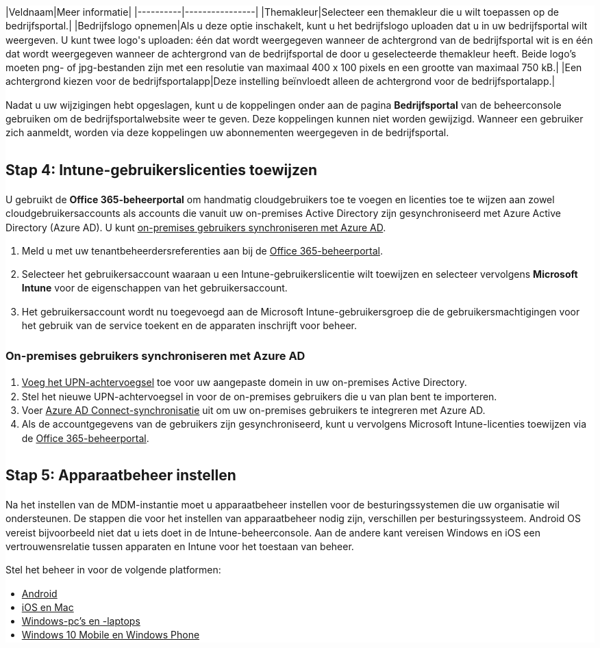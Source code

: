 |Veldnaam|Meer informatie|
    |----------|----------------|
    |Themakleur|Selecteer een themakleur die u wilt toepassen op de bedrijfsportal.|
    |Bedrijfslogo opnemen|Als u deze optie inschakelt, kunt u het bedrijfslogo uploaden dat u in uw bedrijfsportal wilt weergeven. U kunt twee logo's uploaden: één dat wordt weergegeven wanneer de achtergrond van de bedrijfsportal wit is en één dat wordt weergegeven wanneer de achtergrond van de bedrijfsportal de door u geselecteerde themakleur heeft. Beide logo’s moeten png- of jpg-bestanden zijn met een resolutie van maximaal 400 x 100 pixels en een grootte van maximaal 750 kB.|
    |Een achtergrond kiezen voor de bedrijfsportalapp|Deze instelling beïnvloedt alleen de achtergrond voor de bedrijfsportalapp.|


Nadat u uw wijzigingen hebt opgeslagen, kunt u de koppelingen onder aan de pagina **Bedrijfsportal** van de beheerconsole gebruiken om de bedrijfsportalwebsite weer te geven. Deze koppelingen kunnen niet worden gewijzigd. Wanneer een gebruiker zich aanmeldt, worden via deze koppelingen uw abonnementen weergegeven in de bedrijfsportal.

## Stap 4: Intune-gebruikerslicenties toewijzen

U gebruikt de **Office 365-beheerportal** om handmatig cloudgebruikers toe te voegen en licenties toe te wijzen aan zowel cloudgebruikersaccounts als accounts die vanuit uw on-premises Active Directory zijn gesynchroniseerd met Azure Active Directory (Azure AD). U kunt [on-premises gebruikers synchroniseren met Azure AD](../get-started/domain-names-for-microsoft-intune#to-synchronize-on-premises-users-with-azure-ad.md).

1.  Meld u met uw tenantbeheerdersreferenties aan bij de [Office 365-beheerportal](https://portal.office.com/Admin/Default.aspx).

2.  Selecteer het gebruikersaccount waaraan u een Intune-gebruikerslicentie wilt toewijzen en selecteer vervolgens **Microsoft Intune** voor de eigenschappen van het gebruikersaccount.

3.  Het gebruikersaccount wordt nu toegevoegd aan de Microsoft Intune-gebruikersgroep die de gebruikersmachtigingen voor het gebruik van de service toekent en de apparaten inschrijft voor beheer.

### On-premises gebruikers synchroniseren met Azure AD

1. [Voeg het UPN-achtervoegsel](https://technet.microsoft.com/en-us/library/cc772007.aspx) toe voor uw aangepaste domein in uw on-premises Active Directory.
2. Stel het nieuwe UPN-achtervoegsel in voor de on-premises gebruikers die u van plan bent te importeren.
3. Voer [Azure AD Connect-synchronisatie](https://azure.microsoft.com/en-us/documentation/articles/active-directory-aadconnect/) uit om uw on-premises gebruikers te integreren met Azure AD.
4. Als de accountgegevens van de gebruikers zijn gesynchroniseerd, kunt u vervolgens Microsoft Intune-licenties toewijzen via de [Office 365-beheerportal](https://portal.office.com/Admin/Default.aspx).

## Stap 5: Apparaatbeheer instellen
Na het instellen van de MDM-instantie moet u apparaatbeheer instellen voor de besturingssystemen die uw organisatie wil ondersteunen. De stappen die voor het instellen van apparaatbeheer nodig zijn, verschillen per besturingssysteem. Android OS vereist bijvoorbeeld niet dat u iets doet in de Intune-beheerconsole. Aan de andere kant vereisen Windows en iOS een vertrouwensrelatie tussen apparaten en Intune voor het toestaan van beheer.

Stel het beheer in voor de volgende platformen:
- [Android](set-up-android-management-with-microsoft-intune.md)
- [iOS en Mac](set-up-ios-and-mac-management-with-microsoft-intune.md)
- [Windows-pc’s en -laptops](set-up-windows-device-management-with-microsoft-intune.md)
- [Windows 10 Mobile en Windows Phone](set-up-windows-phone-management-with-microsoft-intune.md)
